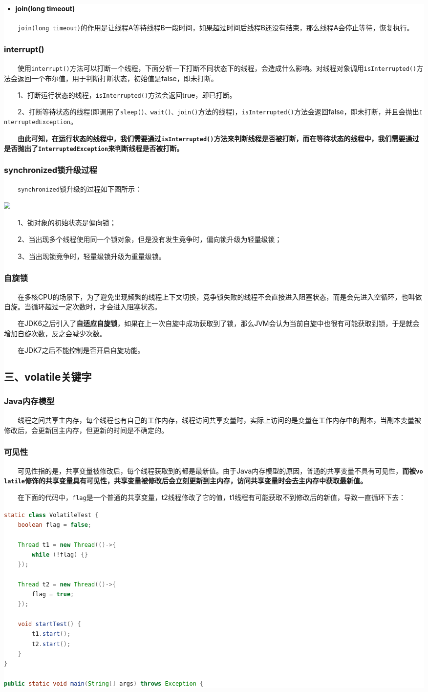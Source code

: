 * #### join(long timeout)

　　`join(long timeout)`的作用是让线程A等待线程B一段时间，如果超过时间后线程B还没有结束，那么线程A会停止等待，恢复执行。

### interrupt()

　　使用`interrupt()`方法可以打断一个线程，下面分析一下打断不同状态下的线程，会造成什么影响。对线程对象调用`isInterrupted()`方法会返回一个布尔值，用于判断打断状态，初始值是false，即未打断。

　　1、打断运行状态的线程，`isInterrupted()`方法会返回true，即已打断。

　　2、打断等待状态的线程(即调用了`sleep()、wait()、join()`方法的线程)，`isInterrupted()`方法会返回false，即未打断，并且会抛出`InterruptedException`。

　　**由此可知，在运行状态的线程中，我们需要通过`isInterrupted()`方法来判断线程是否被打断，而在等待状态的线程中，我们需要通过是否抛出了`InterruptedException`来判断线程是否被打断。**

### synchronized锁升级过程

　　`synchronized`锁升级的过程如下图所示：

<img src="/myblog/img/java/锁升级过程.png" style="zoom:80%;" />

　　1、锁对象的初始状态是偏向锁；

　　2、当出现多个线程使用同一个锁对象，但是没有发生竞争时，偏向锁升级为轻量级锁；

　　3、当出现锁竞争时，轻量级锁升级为重量级锁。

### 自旋锁

　　在多核CPU的场景下，为了避免出现频繁的线程上下文切换，竞争锁失败的线程不会直接进入阻塞状态，而是会先进入空循环，也叫做自旋。当循环超过一定次数时，才会进入阻塞状态。

　　在JDK6之后引入了**自适应自旋锁**，如果在上一次自旋中成功获取到了锁，那么JVM会认为当前自旋中也很有可能获取到锁，于是就会增加自旋次数，反之会减少次数。

　　在JDK7之后不能控制是否开启自旋功能。

## 三、volatile关键字

### Java内存模型

　　线程之间共享主内存，每个线程也有自己的工作内存，线程访问共享变量时，实际上访问的是变量在工作内存中的副本，当副本变量被修改后，会更新回主内存，但更新的时间是不确定的。

### 可见性

　　可见性指的是，共享变量被修改后，每个线程获取到的都是最新值。由于Java内存模型的原因，普通的共享变量不具有可见性，**而被`volatile`修饰的共享变量具有可见性，共享变量被修改后会立刻更新到主内存，访问共享变量时会去主内存中获取最新值。**

　　在下面的代码中，`flag`是一个普通的共享变量，t2线程修改了它的值，t1线程有可能获取不到修改后的新值，导致一直循环下去：

```java
static class VolatileTest {
    boolean flag = false;

    Thread t1 = new Thread(()->{
        while (!flag) {}
    });

    Thread t2 = new Thread(()->{
        flag = true;
    });

    void startTest() {
        t1.start();
        t2.start();
    }
}

public static void main(String[] args) throws Exception {
```